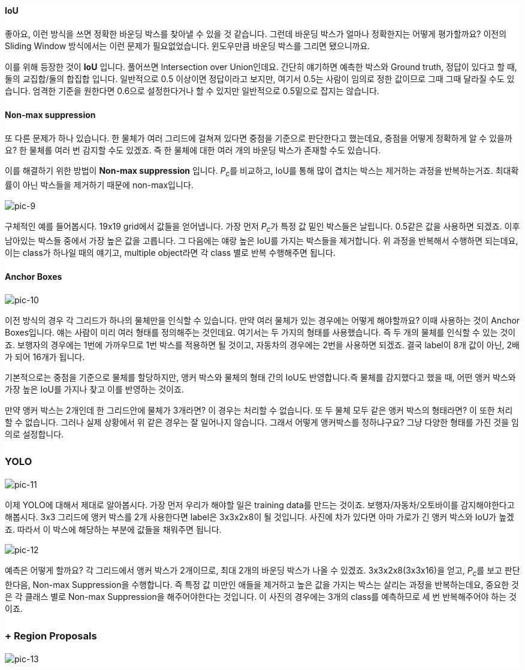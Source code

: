 #### IoU

좋아요, 이런 방식을 쓰면 정확한 바운딩 박스를 찾아낼 수 있을 것 같습니다. 그런데 바운딩 박스가 얼마나 정확한지는 어떻게 평가할까요? 이전의 Sliding Window 방식에서는 이런 문제가 필요없었습니다. 윈도우만큼 바운딩 박스를 그리면 됐으니까요.

이를 위해 등장한 것이 **IoU** 입니다. 풀어쓰면 Intersection over Union인데요. 간단히 얘기하면 예측한 박스와 Ground truth, 정답이 있다고 할 때, 둘의 교집합/둘의 합집합 입니다. 일반적으로 0.5 이상이면 정답이라고 보지만, 여기서 0.5는 사람이 임의로 정한 값이므로 그때 그때 달라질 수도 있습니다. 엄격한 기준을 원한다면 0.6으로 설정한다거나 할 수 있지만 일반적으로 0.5밑으로 잡지는 않습니다.

#### Non-max suppression

또 다른 문제가 하나 있습니다. 한 물체가 여러 그리드에 걸쳐져 있다면 중점을 기준으로 판단한다고 했는데요, 중점을 어떻게 정확하게 알 수 있을까요? 한 물체를 여러 번 감지할 수도 있겠죠. 즉 한 물체에 대한 여러 개의 바운딩 박스가 존재할 수도 있습니다.

이를 해결하기 위한 방법이 **Non-max suppression** 입니다. $P_c$를 비교하고, IoU를 통해 많이 겹치는 박스는 제거하는 과정을 반복하는거죠. 최대확률이 아닌 박스들을 제거하기 때문에 non-max입니다.

![pic-9](https://user-images.githubusercontent.com/25279765/35266465-c14e1bac-0066-11e8-93d6-039709280610.PNG)

구체적인 예를 들어봅시다. 19x19 grid에서 값들을 얻어냅니다. 가장 먼저 $P_c$가 특정 값 밑인 박스들은 날립니다. 0.5같은 값을 사용하면 되겠죠. 이후 남아있는 박스들 중에서 가장 높은 값을 고릅니다. 그 다음에는 얘랑 높은 IoU를 가지는 박스들을 제거합니다. 위 과정을 반복해서 수행하면 되는데요, 이는 class가 하나일 때의 얘기고, multiple object라면 각 class 별로 반복 수행해주면 됩니다.

#### Anchor Boxes

![pic-10](https://user-images.githubusercontent.com/25279765/35266467-c17e9962-0066-11e8-9e0d-41f3be722cfd.PNG)

이전 방식의 경우 각 그리드가 하나의 물체만을 인식할 수 있습니다. 만약 여러 물체가 있는 경우에는 어떻게 해야할까요? 이때 사용하는 것이 Anchor Boxes입니다. 얘는 사람이 미리 여러 형태를 정의해주는 것인데요. 여기서는 두 가지의 형태를 사용했습니다. 즉 두 개의 물체를 인식할 수 있는 것이죠. 보행자의 경우에는 1번에 가까우므로 1번 박스를 적용하면 될 것이고, 자동차의 경우에는 2번을 사용하면 되겠죠. 결국 label이 8개 값이 아닌, 2배가 되어 16개가 됩니다.

기본적으로는 중점을 기준으로 물체를 할당하지만, 앵커 박스와 물체의 형태 간의 IoU도 반영합니다.즉 물체를 감지했다고 했을 때, 어떤 앵커 박스와 가장 높은 IoU를 가지나 찾고 이를 반영하는 것이죠.

만약 앵커 박스는 2개인데 한 그리드안에 물체가 3개라면? 이 경우는 처리할 수 없습니다. 또 두 물체 모두 같은 앵커 박스의 형태라면? 이 또한 처리할 수 없습니다. 그러나 실제 상황에서 위 같은 경우는 잘 일어나지 않습니다. 그래서 어떻게 앵커박스를 정하냐구요? 그냥 다양한 형태를 가진 것을 임의로 설정합니다.

### YOLO

![pic-11](https://user-images.githubusercontent.com/25279765/35266470-c1a67144-0066-11e8-8fbb-074c723b4a4f.PNG)

이제 YOLO에 대해서 제대로 알아봅시다. 가장 먼저 우리가 해야할 일은 training data를 만드는 것이죠. 보행자/자동차/오토바이를 감지해야한다고 해봅시다. 3x3 그리드에 앵커 박스를 2개 사용한다면 label은 3x3x2x8이 될 것입니다. 사진에 차가 있다면 아마 가로가 긴 앵커 박스와 IoU가 높겠죠. 따라서 이 박스에 해당하는 부분에 값들을 채워주면 됩니다.

![pic-12](https://user-images.githubusercontent.com/25279765/35266472-c1d2237a-0066-11e8-9efc-24754133de08.PNG)

예측은 어떻게 할까요? 각 그리드에서 앵커 박스가 2개이므로, 최대 2개의 바운딩 박스가 나올 수 있겠죠. 3x3x2x8(3x3x16)을 얻고, $P_c$를 보고 판단한다음, Non-max Suppression을 수행합니다. 즉 특정 값 미만인 애들을 제거하고 높은 값을 가지는 박스는 살리는 과정을 반복하는데요, 중요한 것은 각 클래스 별로 Non-max Suppression을 해주어야한다는 것입니다. 이 사진의 경우에는 3개의 class를 예측하므로 세 번 반복해주어야 하는 것이죠.

### + Region Proposals

![pic-13](https://user-images.githubusercontent.com/25279765/35266781-924f6882-0067-11e8-9747-b271f61ef8d3.PNG)
